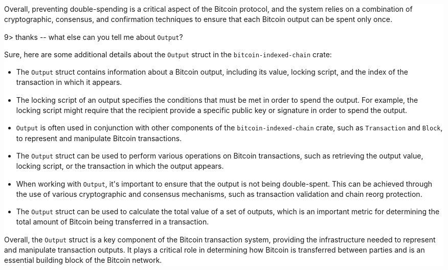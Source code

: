 Overall, preventing double-spending is a critical
aspect of the Bitcoin protocol, and the system
relies on a combination of cryptographic,
consensus, and confirmation techniques to ensure
that each Bitcoin output can be spent only once.

9> thanks -- what else can you tell me about
`Output`?

Sure, here are some additional details about the
`Output` struct in the `bitcoin-indexed-chain`
crate:

- The `Output` struct contains information about
  a Bitcoin output, including its value, locking
  script, and the index of the transaction in
  which it appears.

- The locking script of an output specifies the
  conditions that must be met in order to spend
  the output. For example, the locking script
  might require that the recipient provide
  a specific public key or signature in order to
  spend the output.

- `Output` is often used in conjunction with other
  components of the `bitcoin-indexed-chain` crate,
  such as `Transaction` and `Block`, to represent
  and manipulate Bitcoin transactions.

- The `Output` struct can be used to perform
  various operations on Bitcoin transactions, such
  as retrieving the output value, locking script,
  or the transaction in which the output appears.

- When working with `Output`, it's important to
  ensure that the output is not being
  double-spent. This can be achieved through the
  use of various cryptographic and consensus
  mechanisms, such as transaction validation and
  chain reorg protection.

- The `Output` struct can be used to calculate the
  total value of a set of outputs, which is an
  important metric for determining the total
  amount of Bitcoin being transferred in
  a transaction.

Overall, the `Output` struct is a key component of
the Bitcoin transaction system, providing the
infrastructure needed to represent and manipulate
transaction outputs. It plays a critical role in
determining how Bitcoin is transferred between
parties and is an essential building block of the
Bitcoin network.
